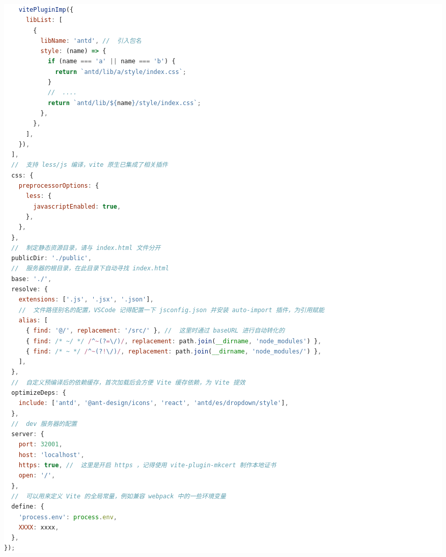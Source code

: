 ```javascript
    vitePluginImp({
      libList: [
        {
          libName: 'antd', //  引入包名
          style: (name) => {
            if (name === 'a' || name === 'b') {
              return `antd/lib/a/style/index.css`;
            }
            //  ....
            return `antd/lib/${name}/style/index.css`;
          },
        },
      ],
    }),
  ],
  //  支持 less/js 编译，vite 原生已集成了相关插件
  css: {
    preprocessorOptions: {
      less: {
        javascriptEnabled: true,
      },
    },
  },
  //  制定静态资源目录，请与 index.html 文件分开
  publicDir: './public',
  //  服务器的根目录，在此目录下自动寻找 index.html
  base: './',
  resolve: {
    extensions: ['.js', '.jsx', '.json'],
    //  文件路径别名的配置，VSCode 记得配置一下 jsconfig.json 并安装 auto-import 插件，为引用赋能
    alias: [
      { find: '@/', replacement: '/src/' }, //  这里时通过 baseURL 进行自动转化的
      { find: /* ~/ */ /^~(?=\/)/, replacement: path.join(__dirname, 'node_modules') },
      { find: /* ~ */ /^~(?!\/)/, replacement: path.join(__dirname, 'node_modules/') },
    ],
  },
  //  自定义预编译后的依赖缓存，首次加载后会方便 Vite 缓存依赖，为 Vite 提效
  optimizeDeps: {
    include: ['antd', '@ant-design/icons', 'react', 'antd/es/dropdown/style'],
  },
  //  dev 服务器的配置
  server: {
    port: 32001,
    host: 'localhost',
    https: true, //  这里是开启 https ，记得使用 vite-plugin-mkcert 制作本地证书
    open: '/',
  },
  //  可以用来定义 Vite 的全局常量，例如兼容 webpack 中的一些环境变量
  define: {
    'process.env': process.env,
    XXXX: xxxx,
  },
});
```
